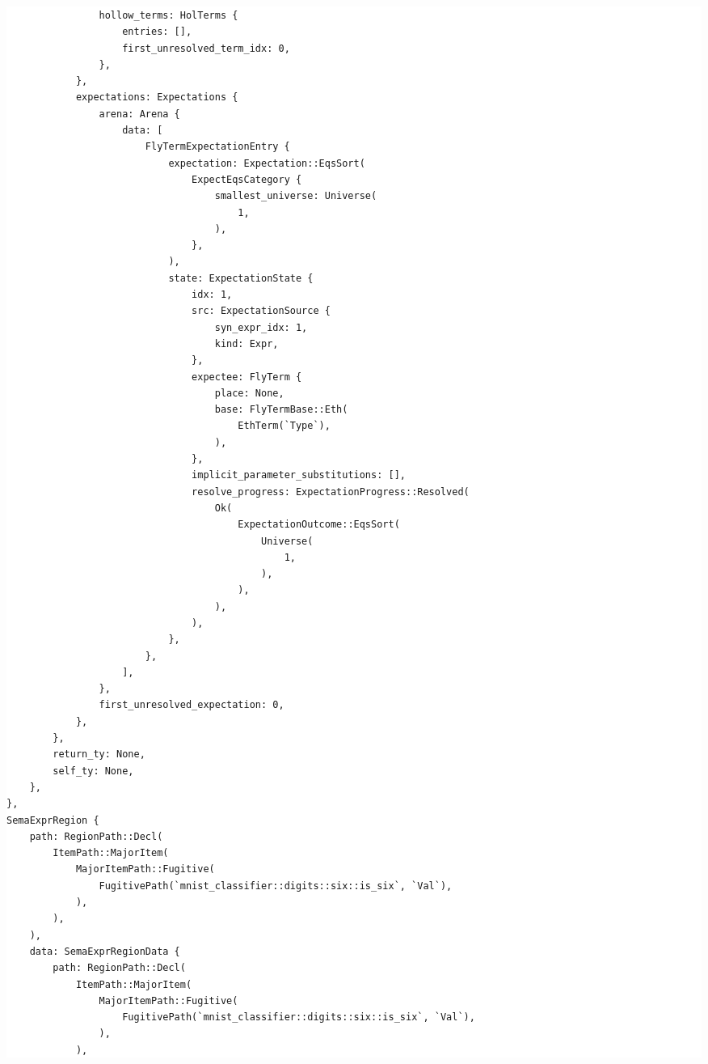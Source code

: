                     hollow_terms: HolTerms {
                        entries: [],
                        first_unresolved_term_idx: 0,
                    },
                },
                expectations: Expectations {
                    arena: Arena {
                        data: [
                            FlyTermExpectationEntry {
                                expectation: Expectation::EqsSort(
                                    ExpectEqsCategory {
                                        smallest_universe: Universe(
                                            1,
                                        ),
                                    },
                                ),
                                state: ExpectationState {
                                    idx: 1,
                                    src: ExpectationSource {
                                        syn_expr_idx: 1,
                                        kind: Expr,
                                    },
                                    expectee: FlyTerm {
                                        place: None,
                                        base: FlyTermBase::Eth(
                                            EthTerm(`Type`),
                                        ),
                                    },
                                    implicit_parameter_substitutions: [],
                                    resolve_progress: ExpectationProgress::Resolved(
                                        Ok(
                                            ExpectationOutcome::EqsSort(
                                                Universe(
                                                    1,
                                                ),
                                            ),
                                        ),
                                    ),
                                },
                            },
                        ],
                    },
                    first_unresolved_expectation: 0,
                },
            },
            return_ty: None,
            self_ty: None,
        },
    },
    SemaExprRegion {
        path: RegionPath::Decl(
            ItemPath::MajorItem(
                MajorItemPath::Fugitive(
                    FugitivePath(`mnist_classifier::digits::six::is_six`, `Val`),
                ),
            ),
        ),
        data: SemaExprRegionData {
            path: RegionPath::Decl(
                ItemPath::MajorItem(
                    MajorItemPath::Fugitive(
                        FugitivePath(`mnist_classifier::digits::six::is_six`, `Val`),
                    ),
                ),